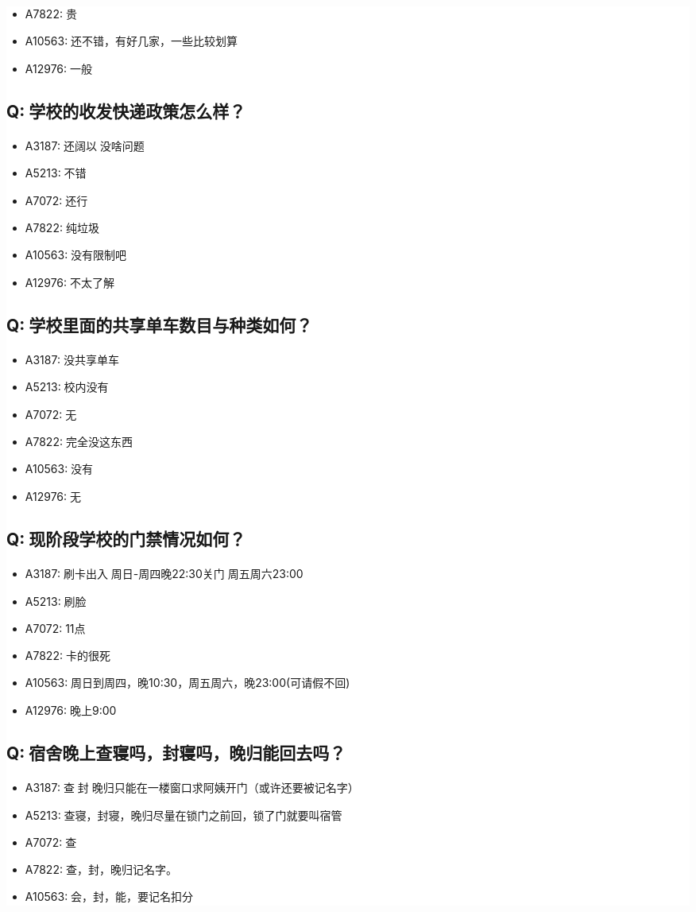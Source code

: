- A7822: 贵

- A10563: 还不错，有好几家，一些比较划算

- A12976: 一般

## Q: 学校的收发快递政策怎么样？

- A3187: 还阔以 没啥问题

- A5213: 不错

- A7072: 还行

- A7822: 纯垃圾

- A10563: 没有限制吧

- A12976: 不太了解

## Q: 学校里面的共享单车数目与种类如何？

- A3187: 没共享单车

- A5213: 校内没有

- A7072: 无

- A7822: 完全没这东西

- A10563: 没有

- A12976: 无

## Q: 现阶段学校的门禁情况如何？

- A3187: 刷卡出入 周日-周四晚22:30关门 周五周六23:00

- A5213: 刷脸

- A7072: 11点

- A7822: 卡的很死

- A10563: 周日到周四，晚10:30，周五周六，晚23:00(可请假不回)

- A12976: 晚上9:00

## Q: 宿舍晚上查寝吗，封寝吗，晚归能回去吗？

- A3187: 查 封 晚归只能在一楼窗口求阿姨开门（或许还要被记名字）

- A5213: 查寝，封寝，晚归尽量在锁门之前回，锁了门就要叫宿管

- A7072: 查

- A7822: 查，封，晚归记名字。

- A10563: 会，封，能，要记名扣分
